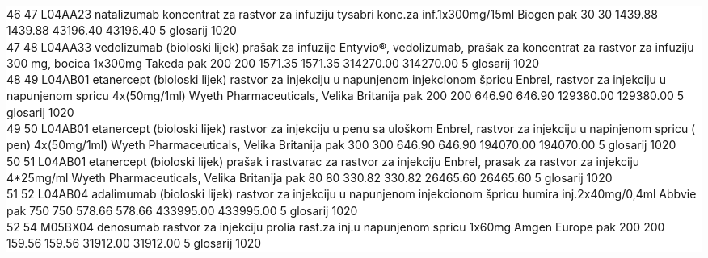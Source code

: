 46	47	L04AA23   	natalizumab koncentrat za rastvor za infuziju                                                                                                                                                                                                                  	tysabri konc.za inf.1x300mg/15ml                                                                                                                                                                                                                               	Biogen                                                                                                                                                                                                  	pak       		30	30	1439.88	1439.88	43196.40	43196.40	5	glosarij            	1020	
47	48	L04AA33   	vedolizumab (bioloski lijek) prašak za infuzije                                                                                                                                                                                                                	Entyvio®, vedolizumab, prašak za koncentrat za rastvor za infuziju  300 mg, bocica 1x300mg                                                                                                                                                                     	Takeda                                                                                                                                                                                                  	pak       		200	200	1571.35	1571.35	314270.00	314270.00	5	glosarij            	1020	
48	49	L04AB01   	etanercept (bioloski lijek) rastvor za injekciju u napunjenom injekcionom špricu                                                                                                                                                                               	Enbrel,  rastvor za injekciju u napunjenom spricu 4x(50mg/1ml)                                                                                                                                                                                                 	Wyeth Pharmaceuticals, Velika Britanija                                                                                                                                                                 	pak       		200	200	646.90	646.90	129380.00	129380.00	5	glosarij            	1020	
49	50	L04AB01   	etanercept (bioloski lijek) rastvor za injekciju u penu sa uloškom                                                                                                                                                                                             	Enbrel,  rastvor za injekciju u napinjenom spricu ( pen)  4x(50mg/1ml)                                                                                                                                                                                         	Wyeth Pharmaceuticals, Velika Britanija                                                                                                                                                                 	pak       		300	300	646.90	646.90	194070.00	194070.00	5	glosarij            	1020	
50	51	L04AB01   	etanercept (bioloski lijek) prašak i rastvarac za rastvor za injekciju                                                                                                                                                                                         	Enbrel, prasak za rastvor za injekciju 4*25mg/ml                                                                                                                                                                                                               	Wyeth Pharmaceuticals, Velika Britanija                                                                                                                                                                 	pak       		80	80	330.82	330.82	26465.60	26465.60	5	glosarij            	1020	
51	52	L04AB04   	adalimumab (bioloski lijek) rastvor za injekciju u napunjenom injekcionom špricu                                                                                                                                                                               	humira inj.2x40mg/0,4ml                                                                                                                                                                                                                                        	Abbvie                                                                                                                                                                                                  	pak       		750	750	578.66	578.66	433995.00	433995.00	5	glosarij            	1020	
52	54	M05BX04   	denosumab rastvor za injekciju                                                                                                                                                                                                                                 	prolia rast.za inj.u napunjenom spricu 1x60mg                                                                                                                                                                                                                  	Amgen Europe                                                                                                                                                                                            	pak       		200	200	159.56	159.56	31912.00	31912.00	5	glosarij            	1020	